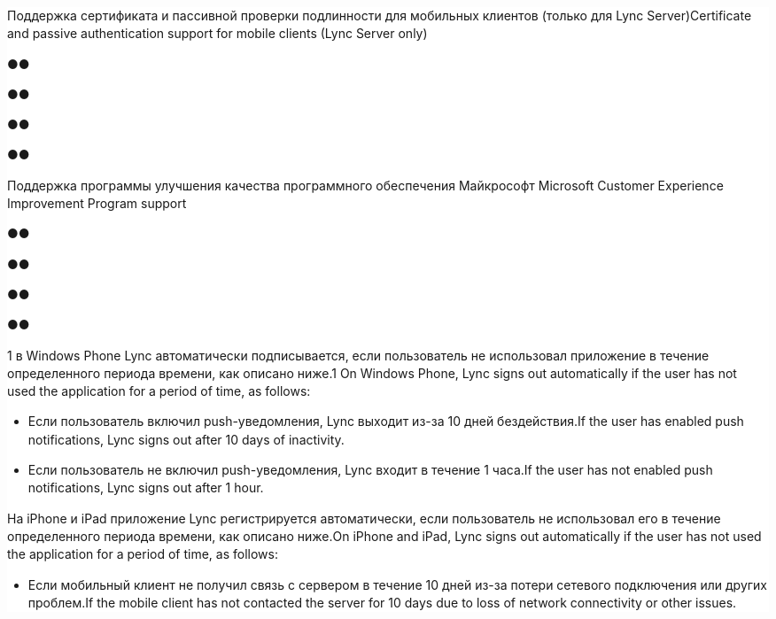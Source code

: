 <td><p><span data-ttu-id="21b53-159">Поддержка сертификата и пассивной проверки подлинности для мобильных клиентов (только для Lync Server)</span><span class="sxs-lookup"><span data-stu-id="21b53-159">Certificate and passive authentication support for mobile clients (Lync Server only)</span></span></p></td>
<td></td>
<td><p><span data-ttu-id="21b53-160">●</span><span class="sxs-lookup"><span data-stu-id="21b53-160">●</span></span></p></td>
<td><p><span data-ttu-id="21b53-161">●</span><span class="sxs-lookup"><span data-stu-id="21b53-161">●</span></span></p></td>
<td><p><span data-ttu-id="21b53-162">●</span><span class="sxs-lookup"><span data-stu-id="21b53-162">●</span></span></p></td>
<td><p><span data-ttu-id="21b53-163">●</span><span class="sxs-lookup"><span data-stu-id="21b53-163">●</span></span></p></td>
</tr>
<tr class="even">
<td><p><span data-ttu-id="21b53-164">Поддержка программы улучшения качества программного обеспечения Майкрософт </span><span class="sxs-lookup"><span data-stu-id="21b53-164">Microsoft Customer Experience Improvement Program support</span></span> </p></td>
<td><p><span data-ttu-id="21b53-165">●</span><span class="sxs-lookup"><span data-stu-id="21b53-165">●</span></span></p></td>
<td><p><span data-ttu-id="21b53-166">●</span><span class="sxs-lookup"><span data-stu-id="21b53-166">●</span></span></p></td>
<td><p><span data-ttu-id="21b53-167">●</span><span class="sxs-lookup"><span data-stu-id="21b53-167">●</span></span></p></td>
<td><p><span data-ttu-id="21b53-168">●</span><span class="sxs-lookup"><span data-stu-id="21b53-168">●</span></span></p></td>
<td></td>
</tr>
</tbody>
</table>


<span data-ttu-id="21b53-169">1 в Windows Phone Lync автоматически подписывается, если пользователь не использовал приложение в течение определенного периода времени, как описано ниже.</span><span class="sxs-lookup"><span data-stu-id="21b53-169">1 On Windows Phone, Lync signs out automatically if the user has not used the application for a period of time, as follows:</span></span>

  - <span data-ttu-id="21b53-170">Если пользователь включил push-уведомления, Lync выходит из-за 10 дней бездействия.</span><span class="sxs-lookup"><span data-stu-id="21b53-170">If the user has enabled push notifications, Lync signs out after 10 days of inactivity.</span></span>

  - <span data-ttu-id="21b53-171">Если пользователь не включил push-уведомления, Lync входит в течение 1 часа.</span><span class="sxs-lookup"><span data-stu-id="21b53-171">If the user has not enabled push notifications, Lync signs out after 1 hour.</span></span>

<span data-ttu-id="21b53-172">На iPhone и iPad приложение Lync регистрируется автоматически, если пользователь не использовал его в течение определенного периода времени, как описано ниже.</span><span class="sxs-lookup"><span data-stu-id="21b53-172">On iPhone and iPad, Lync signs out automatically if the user has not used the application for a period of time, as follows:</span></span>

  - <span data-ttu-id="21b53-173">Если мобильный клиент не получил связь с сервером в течение 10 дней из-за потери сетевого подключения или других проблем.</span><span class="sxs-lookup"><span data-stu-id="21b53-173">If the mobile client has not contacted the server for 10 days due to loss of network connectivity or other issues.</span></span>
